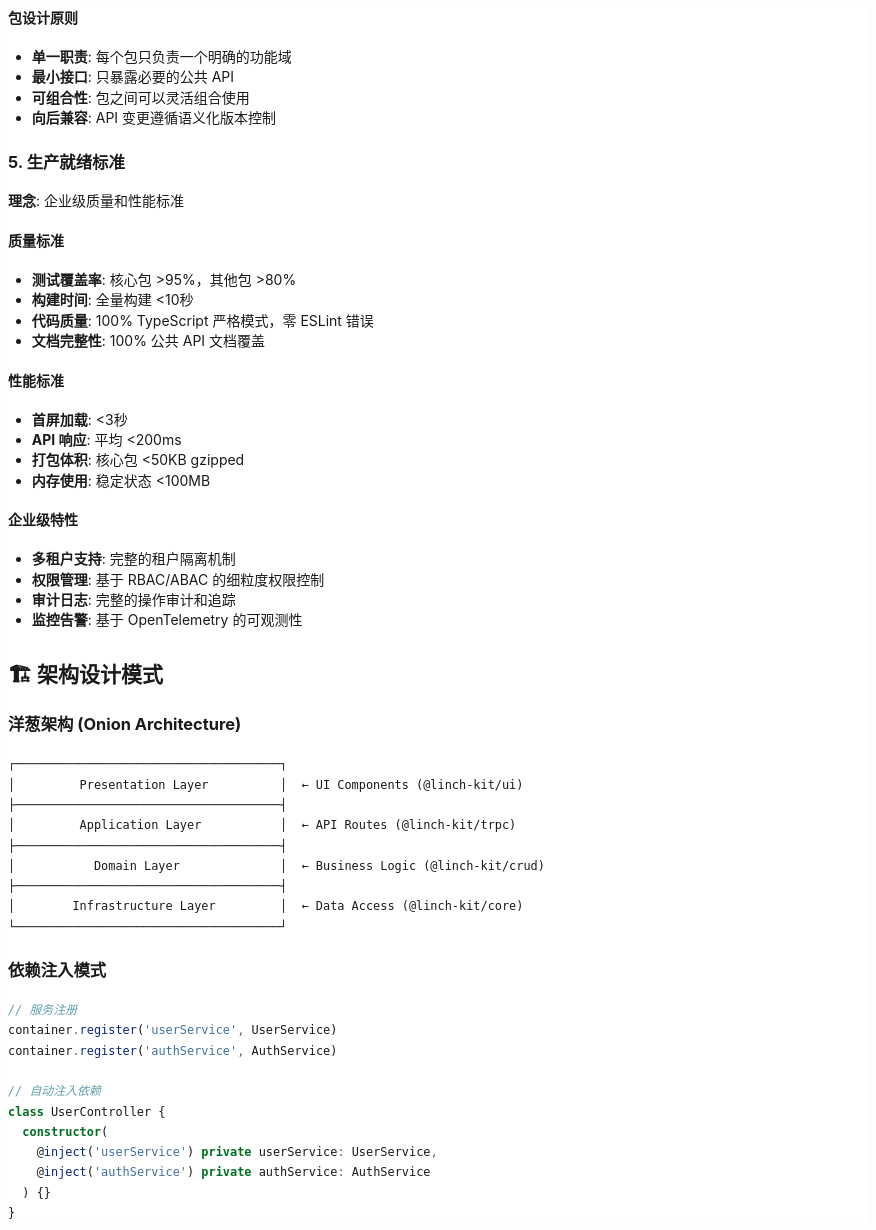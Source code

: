 #### 包设计原则

- **单一职责**: 每个包只负责一个明确的功能域
- **最小接口**: 只暴露必要的公共 API
- **可组合性**: 包之间可以灵活组合使用
- **向后兼容**: API 变更遵循语义化版本控制

### 5. 生产就绪标准

**理念**: 企业级质量和性能标准

#### 质量标准

- **测试覆盖率**: 核心包 >95%，其他包 >80%
- **构建时间**: 全量构建 <10秒
- **代码质量**: 100% TypeScript 严格模式，零 ESLint 错误
- **文档完整性**: 100% 公共 API 文档覆盖

#### 性能标准

- **首屏加载**: <3秒
- **API 响应**: 平均 <200ms
- **打包体积**: 核心包 <50KB gzipped
- **内存使用**: 稳定状态 <100MB

#### 企业级特性

- **多租户支持**: 完整的租户隔离机制
- **权限管理**: 基于 RBAC/ABAC 的细粒度权限控制
- **审计日志**: 完整的操作审计和追踪
- **监控告警**: 基于 OpenTelemetry 的可观测性

## 🏗️ 架构设计模式

### 洋葱架构 (Onion Architecture)

```
┌─────────────────────────────────────┐
│         Presentation Layer          │  ← UI Components (@linch-kit/ui)
├─────────────────────────────────────┤
│         Application Layer           │  ← API Routes (@linch-kit/trpc)
├─────────────────────────────────────┤
│           Domain Layer              │  ← Business Logic (@linch-kit/crud)
├─────────────────────────────────────┤
│        Infrastructure Layer         │  ← Data Access (@linch-kit/core)
└─────────────────────────────────────┘
```

### 依赖注入模式

```typescript
// 服务注册
container.register('userService', UserService)
container.register('authService', AuthService)

// 自动注入依赖
class UserController {
  constructor(
    @inject('userService') private userService: UserService,
    @inject('authService') private authService: AuthService
  ) {}
}
```
